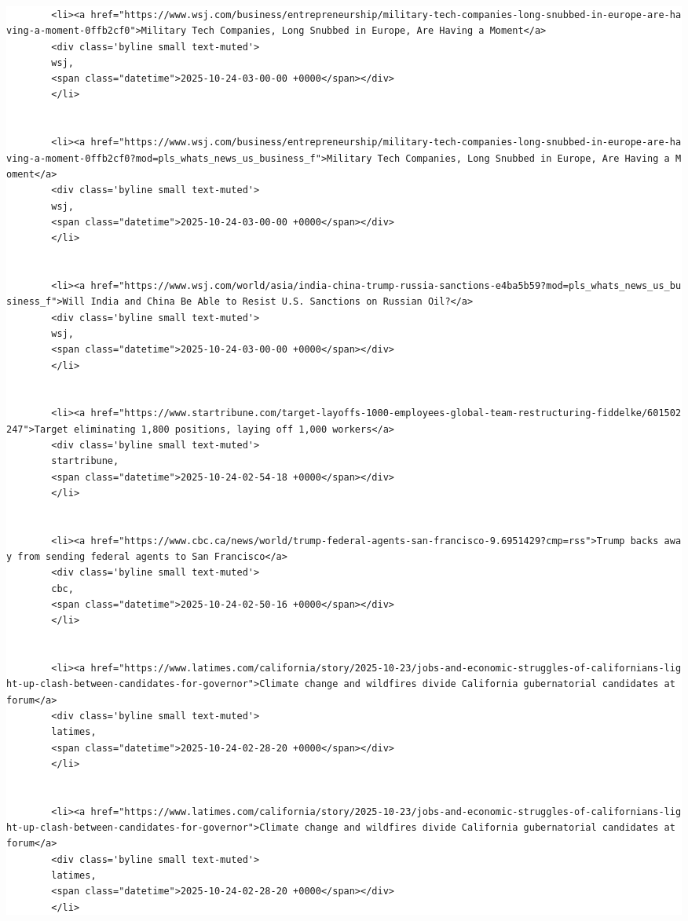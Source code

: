 
            <li><a href="https://www.wsj.com/business/entrepreneurship/military-tech-companies-long-snubbed-in-europe-are-having-a-moment-0ffb2cf0">Military Tech Companies, Long Snubbed in Europe, Are Having a Moment</a>
            <div class='byline small text-muted'>
            wsj, 
            <span class="datetime">2025-10-24-03-00-00 +0000</span></div>
            </li>
        

            <li><a href="https://www.wsj.com/business/entrepreneurship/military-tech-companies-long-snubbed-in-europe-are-having-a-moment-0ffb2cf0?mod=pls_whats_news_us_business_f">Military Tech Companies, Long Snubbed in Europe, Are Having a Moment</a>
            <div class='byline small text-muted'>
            wsj, 
            <span class="datetime">2025-10-24-03-00-00 +0000</span></div>
            </li>
        

            <li><a href="https://www.wsj.com/world/asia/india-china-trump-russia-sanctions-e4ba5b59?mod=pls_whats_news_us_business_f">Will India and China Be Able to Resist U.S. Sanctions on Russian Oil?</a>
            <div class='byline small text-muted'>
            wsj, 
            <span class="datetime">2025-10-24-03-00-00 +0000</span></div>
            </li>
        

            <li><a href="https://www.startribune.com/target-layoffs-1000-employees-global-team-restructuring-fiddelke/601502247">Target eliminating 1,800 positions, laying off 1,000 workers</a>
            <div class='byline small text-muted'>
            startribune, 
            <span class="datetime">2025-10-24-02-54-18 +0000</span></div>
            </li>
        

            <li><a href="https://www.cbc.ca/news/world/trump-federal-agents-san-francisco-9.6951429?cmp=rss">Trump backs away from sending federal agents to San Francisco</a>
            <div class='byline small text-muted'>
            cbc, 
            <span class="datetime">2025-10-24-02-50-16 +0000</span></div>
            </li>
        

            <li><a href="https://www.latimes.com/california/story/2025-10-23/jobs-and-economic-struggles-of-californians-light-up-clash-between-candidates-for-governor">Climate change and wildfires divide California gubernatorial candidates at forum</a>
            <div class='byline small text-muted'>
            latimes, 
            <span class="datetime">2025-10-24-02-28-20 +0000</span></div>
            </li>
        

            <li><a href="https://www.latimes.com/california/story/2025-10-23/jobs-and-economic-struggles-of-californians-light-up-clash-between-candidates-for-governor">Climate change and wildfires divide California gubernatorial candidates at forum</a>
            <div class='byline small text-muted'>
            latimes, 
            <span class="datetime">2025-10-24-02-28-20 +0000</span></div>
            </li>
        